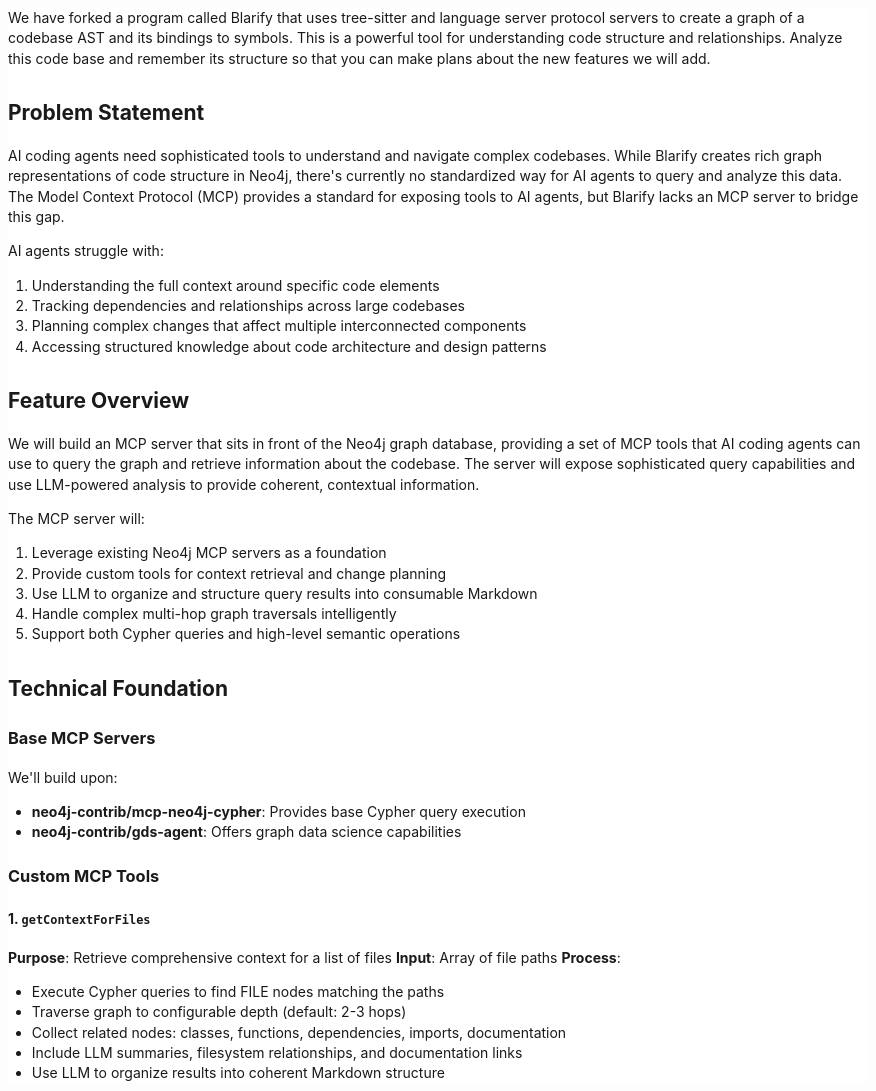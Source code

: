 We have forked a program called Blarify that uses tree-sitter and language server protocol servers to create a graph of a codebase AST and its bindings to symbols. This is a powerful tool for understanding code structure and relationships. Analyze this code base and remember its structure so that you can make plans about the new features we will add.

## Problem Statement

AI coding agents need sophisticated tools to understand and navigate complex codebases. While Blarify creates rich graph representations of code structure in Neo4j, there's currently no standardized way for AI agents to query and analyze this data. The Model Context Protocol (MCP) provides a standard for exposing tools to AI agents, but Blarify lacks an MCP server to bridge this gap.

AI agents struggle with:
1. Understanding the full context around specific code elements
2. Tracking dependencies and relationships across large codebases
3. Planning complex changes that affect multiple interconnected components
4. Accessing structured knowledge about code architecture and design patterns

## Feature Overview

We will build an MCP server that sits in front of the Neo4j graph database, providing a set of MCP tools that AI coding agents can use to query the graph and retrieve information about the codebase. The server will expose sophisticated query capabilities and use LLM-powered analysis to provide coherent, contextual information.

The MCP server will:
1. Leverage existing Neo4j MCP servers as a foundation
2. Provide custom tools for context retrieval and change planning
3. Use LLM to organize and structure query results into consumable Markdown
4. Handle complex multi-hop graph traversals intelligently
5. Support both Cypher queries and high-level semantic operations

## Technical Foundation

### Base MCP Servers
We'll build upon:
- **neo4j-contrib/mcp-neo4j-cypher**: Provides base Cypher query execution
- **neo4j-contrib/gds-agent**: Offers graph data science capabilities

### Custom MCP Tools

#### 1. `getContextForFiles`
**Purpose**: Retrieve comprehensive context for a list of files
**Input**: Array of file paths
**Process**:
- Execute Cypher queries to find FILE nodes matching the paths
- Traverse graph to configurable depth (default: 2-3 hops)
- Collect related nodes: classes, functions, dependencies, imports, documentation
- Include LLM summaries, filesystem relationships, and documentation links
- Use LLM to organize results into coherent Markdown structure
